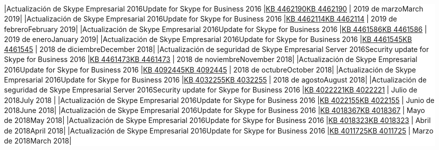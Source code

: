 |<span data-ttu-id="6bf0e-131">Actualización de Skype Empresarial 2016</span><span class="sxs-lookup"><span data-stu-id="6bf0e-131">Update for Skype for Business 2016</span></span> |[<span data-ttu-id="6bf0e-132">KB 4462190</span><span class="sxs-lookup"><span data-stu-id="6bf0e-132">KB 4462190</span></span>](https://support.microsoft.com/kb/4462190/) | <span data-ttu-id="6bf0e-133">2019 de marzo</span><span class="sxs-lookup"><span data-stu-id="6bf0e-133">March 2019</span></span>|
|<span data-ttu-id="6bf0e-134">Actualización de Skype Empresarial 2016</span><span class="sxs-lookup"><span data-stu-id="6bf0e-134">Update for Skype for Business 2016</span></span> |[<span data-ttu-id="6bf0e-135">KB 4462114</span><span class="sxs-lookup"><span data-stu-id="6bf0e-135">KB 4462114</span></span>](https://support.microsoft.com/kb/4462114/) | <span data-ttu-id="6bf0e-136">2019 de febrero</span><span class="sxs-lookup"><span data-stu-id="6bf0e-136">February 2019</span></span>|
|<span data-ttu-id="6bf0e-137">Actualización de Skype Empresarial 2016</span><span class="sxs-lookup"><span data-stu-id="6bf0e-137">Update for Skype for Business 2016</span></span> |[<span data-ttu-id="6bf0e-138">KB 4461586</span><span class="sxs-lookup"><span data-stu-id="6bf0e-138">KB 4461586</span></span>](https://support.microsoft.com/kb/4461586/) | <span data-ttu-id="6bf0e-139">2019 de enero</span><span class="sxs-lookup"><span data-stu-id="6bf0e-139">January 2019</span></span>|
|<span data-ttu-id="6bf0e-140">Actualización de Skype Empresarial 2016</span><span class="sxs-lookup"><span data-stu-id="6bf0e-140">Update for Skype for Business 2016</span></span> |[<span data-ttu-id="6bf0e-141">KB 4461545</span><span class="sxs-lookup"><span data-stu-id="6bf0e-141">KB 4461545</span></span>](https://support.microsoft.com/kb/4461545/) | <span data-ttu-id="6bf0e-142">2018 de diciembre</span><span class="sxs-lookup"><span data-stu-id="6bf0e-142">December 2018</span></span>|
|<span data-ttu-id="6bf0e-143">Actualización de seguridad de Skype Empresarial Server 2016</span><span class="sxs-lookup"><span data-stu-id="6bf0e-143">Security update for Skype for Business 2016</span></span> |[<span data-ttu-id="6bf0e-144">KB 4461473</span><span class="sxs-lookup"><span data-stu-id="6bf0e-144">KB 4461473</span></span>](https://support.microsoft.com/kb/4461473/) | <span data-ttu-id="6bf0e-145">2018 de noviembre</span><span class="sxs-lookup"><span data-stu-id="6bf0e-145">November 2018</span></span>|
|<span data-ttu-id="6bf0e-146">Actualización de Skype Empresarial 2016</span><span class="sxs-lookup"><span data-stu-id="6bf0e-146">Update for Skype for Business 2016</span></span> |[<span data-ttu-id="6bf0e-147">KB 4092445</span><span class="sxs-lookup"><span data-stu-id="6bf0e-147">KB 4092445</span></span>](https://support.microsoft.com/kb/4092445/) | <span data-ttu-id="6bf0e-148">2018 de octubre</span><span class="sxs-lookup"><span data-stu-id="6bf0e-148">October 2018</span></span>|
|<span data-ttu-id="6bf0e-149">Actualización de Skype Empresarial 2016</span><span class="sxs-lookup"><span data-stu-id="6bf0e-149">Update for Skype for Business 2016</span></span> |[<span data-ttu-id="6bf0e-150">KB 4032255</span><span class="sxs-lookup"><span data-stu-id="6bf0e-150">KB 4032255</span></span>](https://support.microsoft.com/kb/4032255/) | <span data-ttu-id="6bf0e-151">2018 de agosto</span><span class="sxs-lookup"><span data-stu-id="6bf0e-151">August 2018</span></span>|
|<span data-ttu-id="6bf0e-152">Actualización de seguridad de Skype Empresarial Server 2016</span><span class="sxs-lookup"><span data-stu-id="6bf0e-152">Security update for Skype for Business 2016</span></span> |[<span data-ttu-id="6bf0e-153">KB 4022221</span><span class="sxs-lookup"><span data-stu-id="6bf0e-153">KB 4022221</span></span>](https://support.microsoft.com/kb/4022221) | <span data-ttu-id="6bf0e-154">Julio de 2018</span><span class="sxs-lookup"><span data-stu-id="6bf0e-154">July 2018</span></span> |
|<span data-ttu-id="6bf0e-155">Actualización de Skype Empresarial 2016</span><span class="sxs-lookup"><span data-stu-id="6bf0e-155">Update for Skype for Business 2016</span></span> |[<span data-ttu-id="6bf0e-156">KB 4022155</span><span class="sxs-lookup"><span data-stu-id="6bf0e-156">KB 4022155</span></span>](https://support.microsoft.com/en-us/help/4022155) | <span data-ttu-id="6bf0e-157">Junio de 2018</span><span class="sxs-lookup"><span data-stu-id="6bf0e-157">June 2018</span></span>|
|<span data-ttu-id="6bf0e-158">Actualización de Skype Empresarial 2016</span><span class="sxs-lookup"><span data-stu-id="6bf0e-158">Update for Skype for Business 2016</span></span> |[<span data-ttu-id="6bf0e-159">KB 4018367</span><span class="sxs-lookup"><span data-stu-id="6bf0e-159">KB 4018367</span></span>](https://support.microsoft.com/kb/4018367) | <span data-ttu-id="6bf0e-160">Mayo de 2018</span><span class="sxs-lookup"><span data-stu-id="6bf0e-160">May 2018</span></span>|
|<span data-ttu-id="6bf0e-161">Actualización de Skype Empresarial 2016</span><span class="sxs-lookup"><span data-stu-id="6bf0e-161">Update for Skype for Business 2016</span></span> |[<span data-ttu-id="6bf0e-162">KB 4018323</span><span class="sxs-lookup"><span data-stu-id="6bf0e-162">KB 4018323</span></span>](https://support.microsoft.com/kb/4018323) | <span data-ttu-id="6bf0e-163">Abril de 2018</span><span class="sxs-lookup"><span data-stu-id="6bf0e-163">April 2018</span></span>|
|<span data-ttu-id="6bf0e-164">Actualización de Skype Empresarial 2016</span><span class="sxs-lookup"><span data-stu-id="6bf0e-164">Update for Skype for Business 2016</span></span> |[<span data-ttu-id="6bf0e-165">KB 4011725</span><span class="sxs-lookup"><span data-stu-id="6bf0e-165">KB 4011725</span></span>](https://support.microsoft.com/kb/4011725) | <span data-ttu-id="6bf0e-166">Marzo de 2018</span><span class="sxs-lookup"><span data-stu-id="6bf0e-166">March 2018</span></span>|